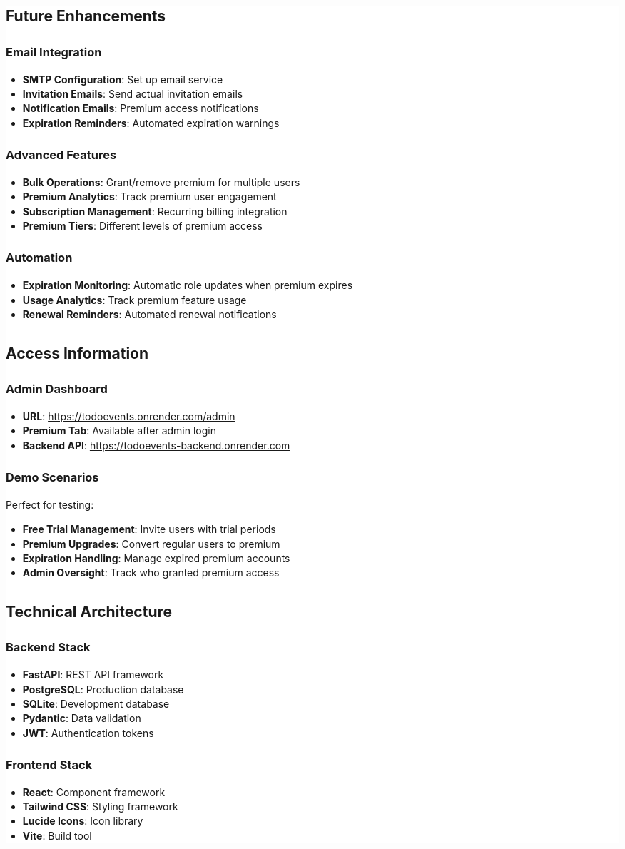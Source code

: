 ## Future Enhancements

### Email Integration
- **SMTP Configuration**: Set up email service
- **Invitation Emails**: Send actual invitation emails
- **Notification Emails**: Premium access notifications
- **Expiration Reminders**: Automated expiration warnings

### Advanced Features
- **Bulk Operations**: Grant/remove premium for multiple users
- **Premium Analytics**: Track premium user engagement
- **Subscription Management**: Recurring billing integration
- **Premium Tiers**: Different levels of premium access

### Automation
- **Expiration Monitoring**: Automatic role updates when premium expires
- **Usage Analytics**: Track premium feature usage
- **Renewal Reminders**: Automated renewal notifications

## Access Information

### Admin Dashboard
- **URL**: https://todoevents.onrender.com/admin
- **Premium Tab**: Available after admin login
- **Backend API**: https://todoevents-backend.onrender.com

### Demo Scenarios
Perfect for testing:
- **Free Trial Management**: Invite users with trial periods
- **Premium Upgrades**: Convert regular users to premium
- **Expiration Handling**: Manage expired premium accounts
- **Admin Oversight**: Track who granted premium access

## Technical Architecture

### Backend Stack
- **FastAPI**: REST API framework
- **PostgreSQL**: Production database
- **SQLite**: Development database
- **Pydantic**: Data validation
- **JWT**: Authentication tokens

### Frontend Stack
- **React**: Component framework
- **Tailwind CSS**: Styling framework
- **Lucide Icons**: Icon library
- **Vite**: Build tool
